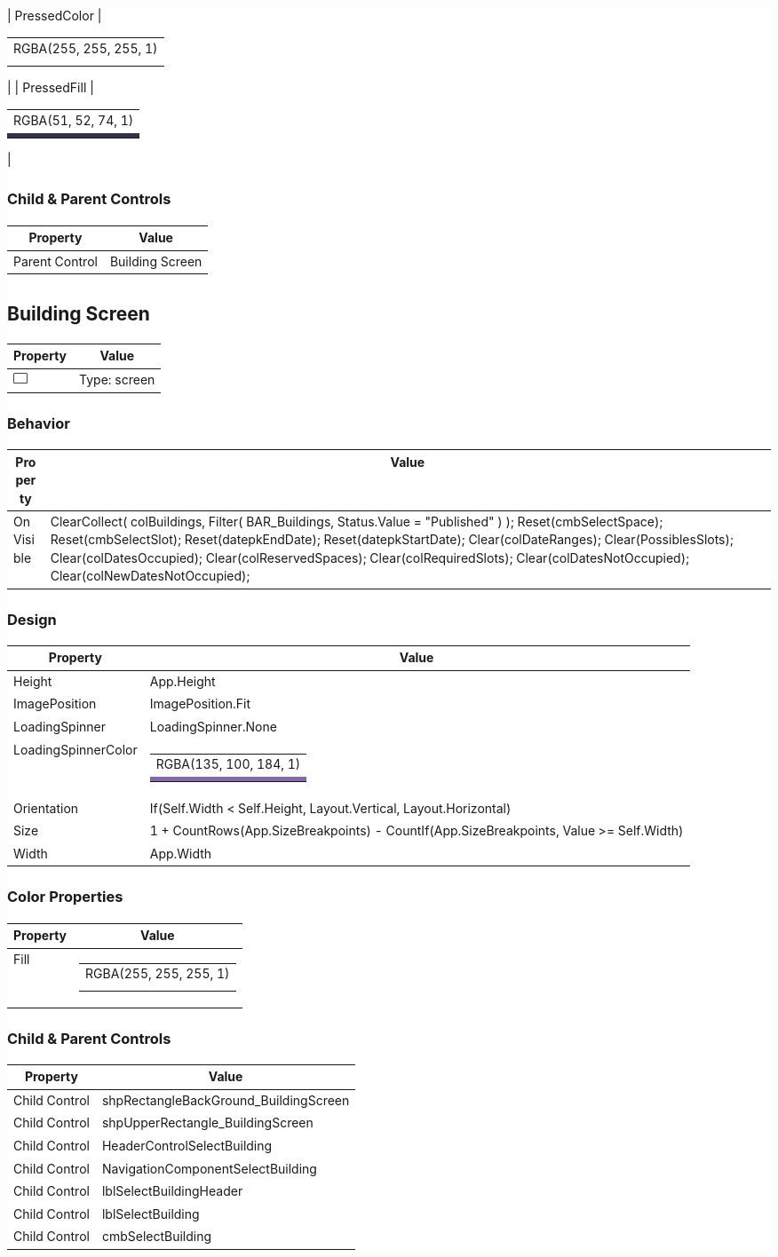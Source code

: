 | PressedColor        | <table border="0"><tr><td>RGBA(255, 255, 255, 1)</td></tr><tr><td style="background-color:#FFFFFF"></td></tr></table> |
| PressedFill         | <table border="0"><tr><td>RGBA(51, 52, 74, 1)</td></tr><tr><td style="background-color:#33344A"></td></tr></table>    |

### Child & Parent Controls

| Property       | Value           |
| -------------- | --------------- |
| Parent Control | Building Screen |

## Building Screen

| Property                        | Value        |
| ------------------------------- | ------------ |
| ![screen](resources/screen.png) | Type: screen |

### Behavior

| Property  | Value                                                                                                                                                                                                                                                                                                                                                               |
| --------- | ------------------------------------------------------------------------------------------------------------------------------------------------------------------------------------------------------------------------------------------------------------------------------------------------------------------------------------------------------------------- |
| OnVisible | ClearCollect( colBuildings, Filter( BAR\_Buildings, Status.Value \= "Published" ) ); Reset(cmbSelectSpace); Reset(cmbSelectSlot); Reset(datepkEndDate); Reset(datepkStartDate); Clear(colDateRanges); Clear(PossiblesSlots); Clear(colDatesOccupied); Clear(colReservedSpaces); Clear(colRequiredSlots); Clear(colDatesNotOccupied); Clear(colNewDatesNotOccupied); |

### Design

| Property            | Value                                                                                                                 |
| ------------------- | --------------------------------------------------------------------------------------------------------------------- |
| Height              | App.Height                                                                                                            |
| ImagePosition       | ImagePosition.Fit                                                                                                     |
| LoadingSpinner      | LoadingSpinner.None                                                                                                   |
| LoadingSpinnerColor | <table border="0"><tr><td>RGBA(135, 100, 184, 1)</td></tr><tr><td style="background-color:#8764B8"></td></tr></table> |
| Orientation         | If(Self.Width \< Self.Height, Layout.Vertical, Layout.Horizontal)                                                     |
| Size                | 1 + CountRows(App.SizeBreakpoints) \- CountIf(App.SizeBreakpoints, Value \>\= Self.Width)                             |
| Width               | App.Width                                                                                                             |

### Color Properties

| Property | Value                                                                                                                 |
| -------- | --------------------------------------------------------------------------------------------------------------------- |
| Fill     | <table border="0"><tr><td>RGBA(255, 255, 255, 1)</td></tr><tr><td style="background-color:#FFFFFF"></td></tr></table> |

### Child & Parent Controls

| Property      | Value                                  |
| ------------- | -------------------------------------- |
| Child Control | shpRectangleBackGround\_BuildingScreen |
| Child Control | shpUpperRectangle\_BuildingScreen      |
| Child Control | HeaderControlSelectBuilding            |
| Child Control | NavigationComponentSelectBuilding      |
| Child Control | lblSelectBuildingHeader                |
| Child Control | lblSelectBuilding                      |
| Child Control | cmbSelectBuilding                      |